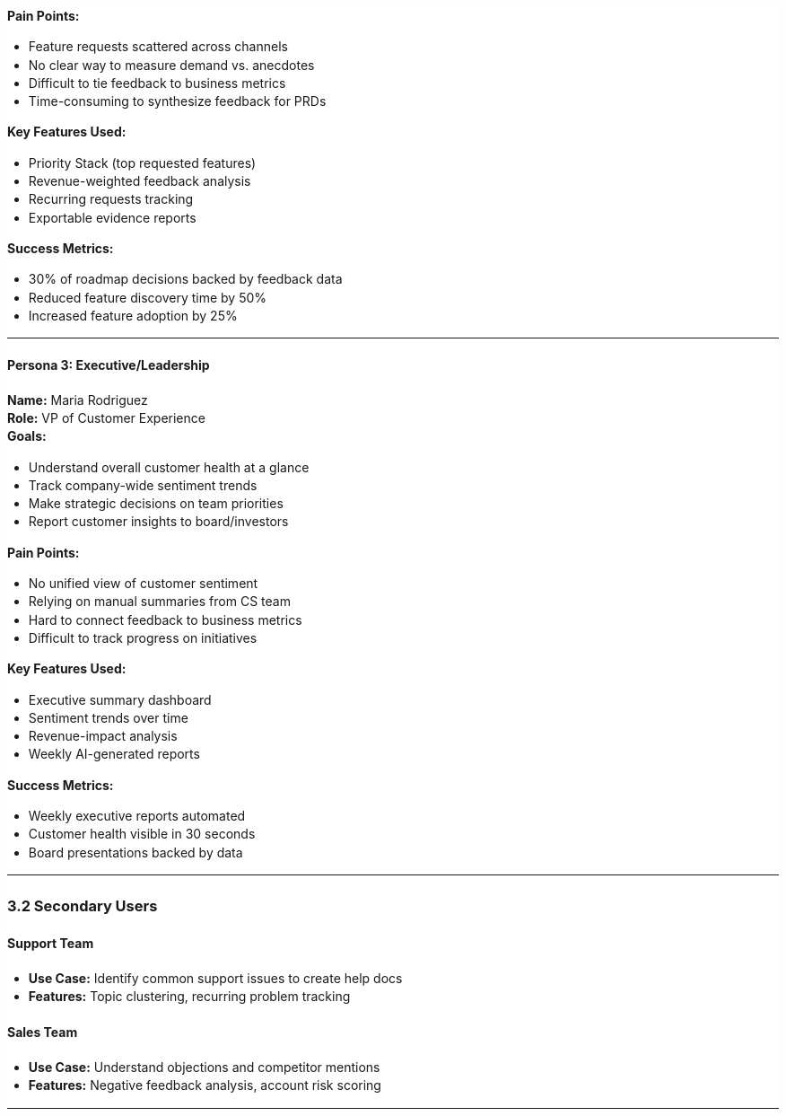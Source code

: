 **Pain Points:**
- Feature requests scattered across channels
- No clear way to measure demand vs. anecdotes
- Difficult to tie feedback to business metrics
- Time-consuming to synthesize feedback for PRDs

**Key Features Used:**
- Priority Stack (top requested features)
- Revenue-weighted feedback analysis
- Recurring requests tracking
- Exportable evidence reports

**Success Metrics:**
- 30% of roadmap decisions backed by feedback data
- Reduced feature discovery time by 50%
- Increased feature adoption by 25%

---

#### Persona 3: Executive/Leadership
**Name:** Maria Rodriguez  
**Role:** VP of Customer Experience  
**Goals:**
- Understand overall customer health at a glance
- Track company-wide sentiment trends
- Make strategic decisions on team priorities
- Report customer insights to board/investors

**Pain Points:**
- No unified view of customer sentiment
- Relying on manual summaries from CS team
- Hard to connect feedback to business metrics
- Difficult to track progress on initiatives

**Key Features Used:**
- Executive summary dashboard
- Sentiment trends over time
- Revenue-impact analysis
- Weekly AI-generated reports

**Success Metrics:**
- Weekly executive reports automated
- Customer health visible in 30 seconds
- Board presentations backed by data

---

### 3.2 Secondary Users

#### Support Team
- **Use Case:** Identify common support issues to create help docs
- **Features:** Topic clustering, recurring problem tracking

#### Sales Team
- **Use Case:** Understand objections and competitor mentions
- **Features:** Negative feedback analysis, account risk scoring

---
